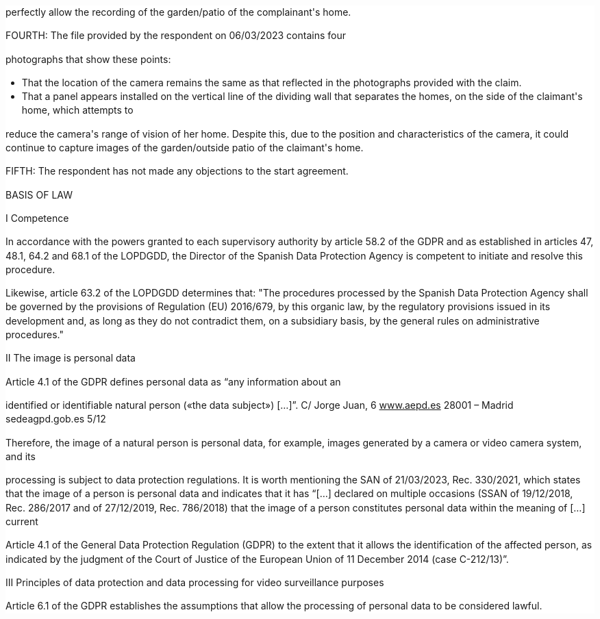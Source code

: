 perfectly allow the recording of the garden/patio of the complainant's home.

FOURTH: The file provided by the respondent on 06/03/2023 contains four

photographs that show these points:

- That the location of the camera remains the same as that reflected in the
photographs provided with the claim.
- That a panel appears installed on the vertical line of the dividing wall that separates the
homes, on the side of the claimant's home, which attempts to

reduce the camera's range of vision of her home. Despite this, due to
the position and characteristics of the camera, it could continue to capture
images of the garden/outside patio of the claimant's home.

FIFTH: The respondent has not made any objections to the start agreement.

BASIS OF LAW

I
Competence

In accordance with the powers granted to each supervisory authority by article 58.2 of the GDPR and as established in articles 47, 48.1, 64.2 and 68.1 of the LOPDGDD, the Director of the Spanish Data Protection Agency is competent to initiate and resolve this procedure.

Likewise, article 63.2 of the LOPDGDD determines that: "The procedures
processed by the Spanish Data Protection Agency shall be governed by the provisions
of Regulation (EU) 2016/679, by this organic law, by the regulatory provisions issued in its development and, as long as they do not contradict them, on a subsidiary basis, by the general rules on administrative procedures."

II
The image is personal data

Article 4.1 of the GDPR defines personal data as “any information about an

identified or identifiable natural person («the data subject») \[…\]”.
C/ Jorge Juan, 6 www.aepd.es
28001 – Madrid sedeagpd.gob.es 5/12

Therefore, the image of a natural person is personal data, for
example, images generated by a camera or video camera system, and its

processing is subject to data protection regulations. It is worth mentioning the SAN of 21/03/2023, Rec. 330/2021, which states that the image of a person is personal data and indicates that it has “\[…\] declared on multiple occasions (SSAN of 19/12/2018, Rec. 286/2017 and of 27/12/2019, Rec. 786/2018) that
the image of a person constitutes personal data within the meaning of \[…\] current

Article 4.1 of the General Data Protection Regulation (GDPR) to the extent that
it allows the identification of the affected person, as indicated by the judgment of the Court of Justice of the European Union of 11 December 2014 (case C-212/13)”.

III
Principles of data protection and data processing for video surveillance purposes

Article 6.1 of the GDPR establishes the assumptions that allow the processing of personal data to be considered lawful.
